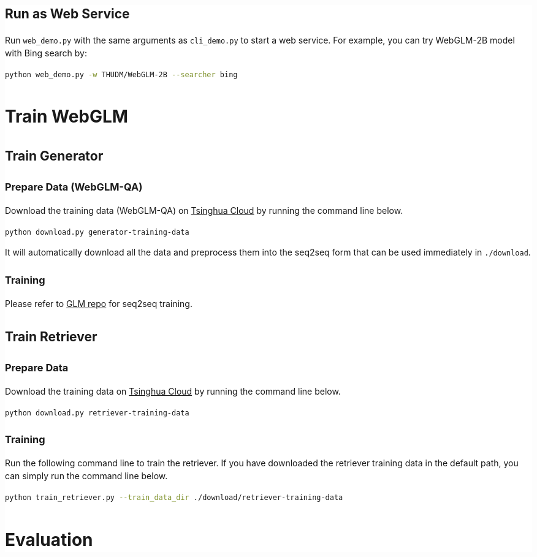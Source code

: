 ## Run as Web Service

Run `web_demo.py` with the same arguments as `cli_demo.py` to start a web service.
For example, you can try WebGLM-2B model with Bing search by:

```bash
python web_demo.py -w THUDM/WebGLM-2B --searcher bing
```

# Train WebGLM

## Train Generator

### Prepare Data (WebGLM-QA)

Download the training data (WebGLM-QA) on [Tsinghua Cloud](https://cloud.tsinghua.edu.cn/d/d290dcfc92e342f9a017/) by running the command line below.

```bash
python download.py generator-training-data
```

It will automatically download all the data and preprocess them into the seq2seq form that can be used immediately in `./download`.

### Training

Please refer to [GLM repo](https://github.com/THUDM/GLM#train-with-your-own-data) for seq2seq training.

## Train Retriever

### Prepare Data

Download the training data on [Tsinghua Cloud](https://cloud.tsinghua.edu.cn/d/3927b67a834c475288e2/) by running the command line below.

```bash
python download.py retriever-training-data
```

### Training

Run the following command line to train the retriever. If you have downloaded the retriever training data in the default path, you can simply run the command line below.

```bash
python train_retriever.py --train_data_dir ./download/retriever-training-data
```

# Evaluation
